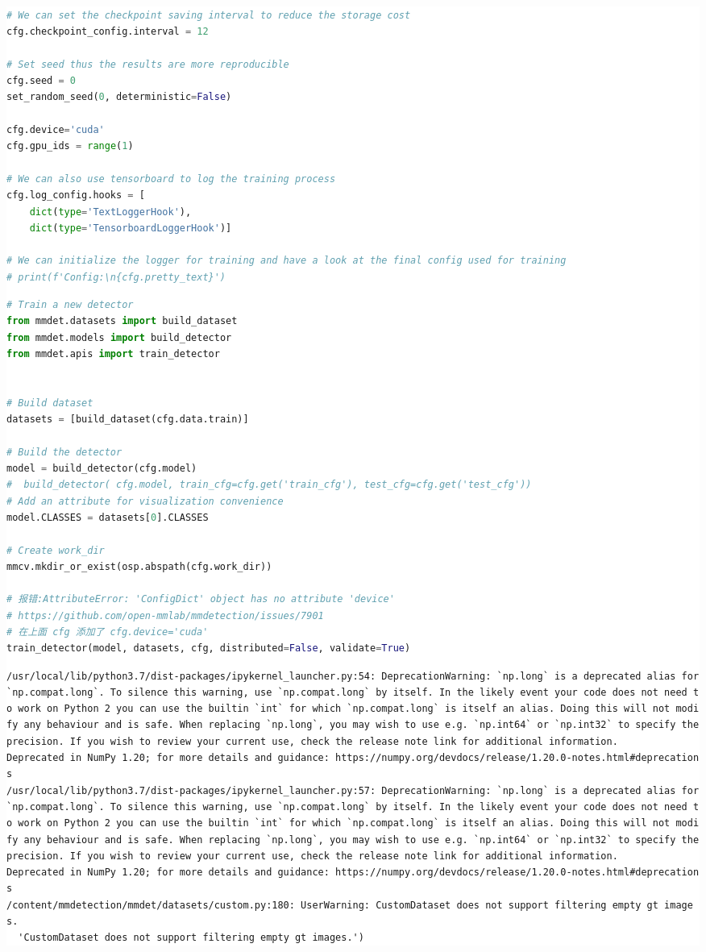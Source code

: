 ```python
# We can set the checkpoint saving interval to reduce the storage cost
cfg.checkpoint_config.interval = 12

# Set seed thus the results are more reproducible
cfg.seed = 0
set_random_seed(0, deterministic=False)

cfg.device='cuda'
cfg.gpu_ids = range(1)

# We can also use tensorboard to log the training process
cfg.log_config.hooks = [
    dict(type='TextLoggerHook'),
    dict(type='TensorboardLoggerHook')]

# We can initialize the logger for training and have a look at the final config used for training
# print(f'Config:\n{cfg.pretty_text}')

```


```python
# Train a new detector
from mmdet.datasets import build_dataset
from mmdet.models import build_detector
from mmdet.apis import train_detector


# Build dataset
datasets = [build_dataset(cfg.data.train)]

# Build the detector
model = build_detector(cfg.model)
#  build_detector( cfg.model, train_cfg=cfg.get('train_cfg'), test_cfg=cfg.get('test_cfg'))
# Add an attribute for visualization convenience
model.CLASSES = datasets[0].CLASSES

# Create work_dir
mmcv.mkdir_or_exist(osp.abspath(cfg.work_dir))

# 报错:AttributeError: 'ConfigDict' object has no attribute 'device'
# https://github.com/open-mmlab/mmdetection/issues/7901
# 在上面 cfg 添加了 cfg.device='cuda'
train_detector(model, datasets, cfg, distributed=False, validate=True)
```

    /usr/local/lib/python3.7/dist-packages/ipykernel_launcher.py:54: DeprecationWarning: `np.long` is a deprecated alias for `np.compat.long`. To silence this warning, use `np.compat.long` by itself. In the likely event your code does not need to work on Python 2 you can use the builtin `int` for which `np.compat.long` is itself an alias. Doing this will not modify any behaviour and is safe. When replacing `np.long`, you may wish to use e.g. `np.int64` or `np.int32` to specify the precision. If you wish to review your current use, check the release note link for additional information.
    Deprecated in NumPy 1.20; for more details and guidance: https://numpy.org/devdocs/release/1.20.0-notes.html#deprecations
    /usr/local/lib/python3.7/dist-packages/ipykernel_launcher.py:57: DeprecationWarning: `np.long` is a deprecated alias for `np.compat.long`. To silence this warning, use `np.compat.long` by itself. In the likely event your code does not need to work on Python 2 you can use the builtin `int` for which `np.compat.long` is itself an alias. Doing this will not modify any behaviour and is safe. When replacing `np.long`, you may wish to use e.g. `np.int64` or `np.int32` to specify the precision. If you wish to review your current use, check the release note link for additional information.
    Deprecated in NumPy 1.20; for more details and guidance: https://numpy.org/devdocs/release/1.20.0-notes.html#deprecations
    /content/mmdetection/mmdet/datasets/custom.py:180: UserWarning: CustomDataset does not support filtering empty gt images.
      'CustomDataset does not support filtering empty gt images.')
